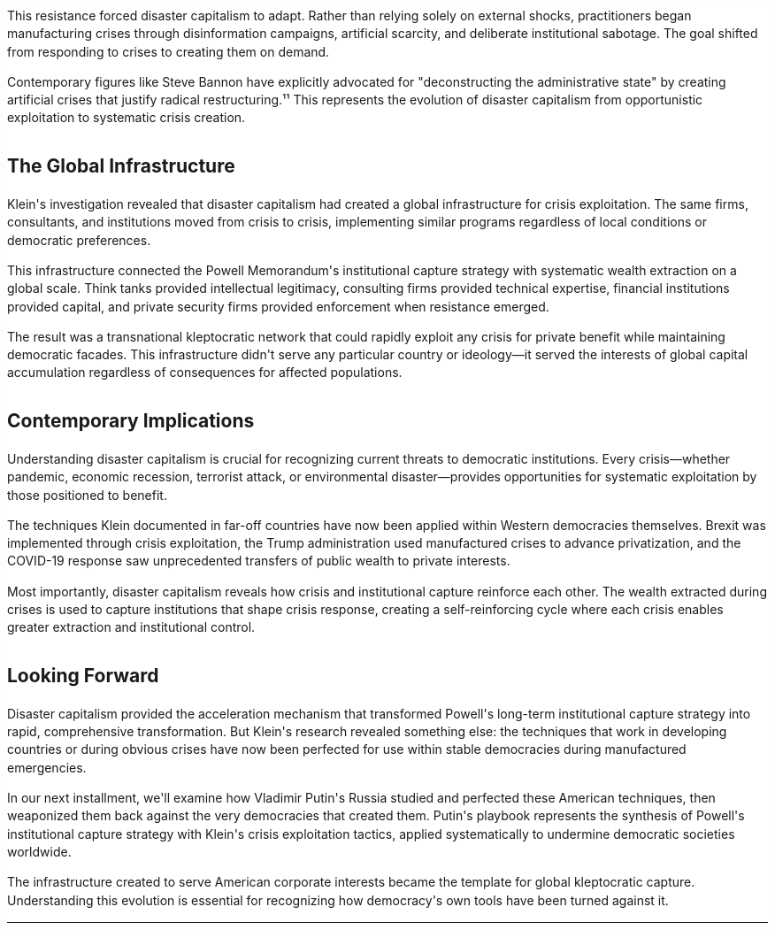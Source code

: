 This resistance forced disaster capitalism to adapt. Rather than relying solely on external shocks, practitioners began manufacturing crises through disinformation campaigns, artificial scarcity, and deliberate institutional sabotage. The goal shifted from responding to crises to creating them on demand.

Contemporary figures like Steve Bannon have explicitly advocated for "deconstructing the administrative state" by creating artificial crises that justify radical restructuring.¹¹ This represents the evolution of disaster capitalism from opportunistic exploitation to systematic crisis creation.

## The Global Infrastructure

Klein's investigation revealed that disaster capitalism had created a global infrastructure for crisis exploitation. The same firms, consultants, and institutions moved from crisis to crisis, implementing similar programs regardless of local conditions or democratic preferences.

This infrastructure connected the Powell Memorandum's institutional capture strategy with systematic wealth extraction on a global scale. Think tanks provided intellectual legitimacy, consulting firms provided technical expertise, financial institutions provided capital, and private security firms provided enforcement when resistance emerged.

The result was a transnational kleptocratic network that could rapidly exploit any crisis for private benefit while maintaining democratic facades. This infrastructure didn't serve any particular country or ideology—it served the interests of global capital accumulation regardless of consequences for affected populations.

## Contemporary Implications

Understanding disaster capitalism is crucial for recognizing current threats to democratic institutions. Every crisis—whether pandemic, economic recession, terrorist attack, or environmental disaster—provides opportunities for systematic exploitation by those positioned to benefit.

The techniques Klein documented in far-off countries have now been applied within Western democracies themselves. Brexit was implemented through crisis exploitation, the Trump administration used manufactured crises to advance privatization, and the COVID-19 response saw unprecedented transfers of public wealth to private interests.

Most importantly, disaster capitalism reveals how crisis and institutional capture reinforce each other. The wealth extracted during crises is used to capture institutions that shape crisis response, creating a self-reinforcing cycle where each crisis enables greater extraction and institutional control.

## Looking Forward

Disaster capitalism provided the acceleration mechanism that transformed Powell's long-term institutional capture strategy into rapid, comprehensive transformation. But Klein's research revealed something else: the techniques that work in developing countries or during obvious crises have now been perfected for use within stable democracies during manufactured emergencies.

In our next installment, we'll examine how Vladimir Putin's Russia studied and perfected these American techniques, then weaponized them back against the very democracies that created them. Putin's playbook represents the synthesis of Powell's institutional capture strategy with Klein's crisis exploitation tactics, applied systematically to undermine democratic societies worldwide.

The infrastructure created to serve American corporate interests became the template for global kleptocratic capture. Understanding this evolution is essential for recognizing how democracy's own tools have been turned against it.

---